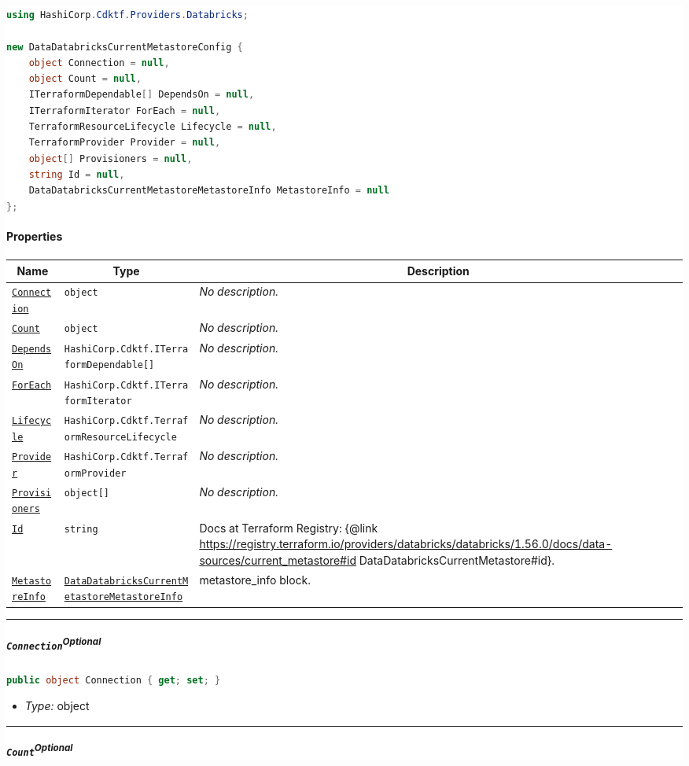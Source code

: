 ```csharp
using HashiCorp.Cdktf.Providers.Databricks;

new DataDatabricksCurrentMetastoreConfig {
    object Connection = null,
    object Count = null,
    ITerraformDependable[] DependsOn = null,
    ITerraformIterator ForEach = null,
    TerraformResourceLifecycle Lifecycle = null,
    TerraformProvider Provider = null,
    object[] Provisioners = null,
    string Id = null,
    DataDatabricksCurrentMetastoreMetastoreInfo MetastoreInfo = null
};
```

#### Properties <a name="Properties" id="Properties"></a>

| **Name** | **Type** | **Description** |
| --- | --- | --- |
| <code><a href="#@cdktf/provider-databricks.dataDatabricksCurrentMetastore.DataDatabricksCurrentMetastoreConfig.property.connection">Connection</a></code> | <code>object</code> | *No description.* |
| <code><a href="#@cdktf/provider-databricks.dataDatabricksCurrentMetastore.DataDatabricksCurrentMetastoreConfig.property.count">Count</a></code> | <code>object</code> | *No description.* |
| <code><a href="#@cdktf/provider-databricks.dataDatabricksCurrentMetastore.DataDatabricksCurrentMetastoreConfig.property.dependsOn">DependsOn</a></code> | <code>HashiCorp.Cdktf.ITerraformDependable[]</code> | *No description.* |
| <code><a href="#@cdktf/provider-databricks.dataDatabricksCurrentMetastore.DataDatabricksCurrentMetastoreConfig.property.forEach">ForEach</a></code> | <code>HashiCorp.Cdktf.ITerraformIterator</code> | *No description.* |
| <code><a href="#@cdktf/provider-databricks.dataDatabricksCurrentMetastore.DataDatabricksCurrentMetastoreConfig.property.lifecycle">Lifecycle</a></code> | <code>HashiCorp.Cdktf.TerraformResourceLifecycle</code> | *No description.* |
| <code><a href="#@cdktf/provider-databricks.dataDatabricksCurrentMetastore.DataDatabricksCurrentMetastoreConfig.property.provider">Provider</a></code> | <code>HashiCorp.Cdktf.TerraformProvider</code> | *No description.* |
| <code><a href="#@cdktf/provider-databricks.dataDatabricksCurrentMetastore.DataDatabricksCurrentMetastoreConfig.property.provisioners">Provisioners</a></code> | <code>object[]</code> | *No description.* |
| <code><a href="#@cdktf/provider-databricks.dataDatabricksCurrentMetastore.DataDatabricksCurrentMetastoreConfig.property.id">Id</a></code> | <code>string</code> | Docs at Terraform Registry: {@link https://registry.terraform.io/providers/databricks/databricks/1.56.0/docs/data-sources/current_metastore#id DataDatabricksCurrentMetastore#id}. |
| <code><a href="#@cdktf/provider-databricks.dataDatabricksCurrentMetastore.DataDatabricksCurrentMetastoreConfig.property.metastoreInfo">MetastoreInfo</a></code> | <code><a href="#@cdktf/provider-databricks.dataDatabricksCurrentMetastore.DataDatabricksCurrentMetastoreMetastoreInfo">DataDatabricksCurrentMetastoreMetastoreInfo</a></code> | metastore_info block. |

---

##### `Connection`<sup>Optional</sup> <a name="Connection" id="@cdktf/provider-databricks.dataDatabricksCurrentMetastore.DataDatabricksCurrentMetastoreConfig.property.connection"></a>

```csharp
public object Connection { get; set; }
```

- *Type:* object

---

##### `Count`<sup>Optional</sup> <a name="Count" id="@cdktf/provider-databricks.dataDatabricksCurrentMetastore.DataDatabricksCurrentMetastoreConfig.property.count"></a>

